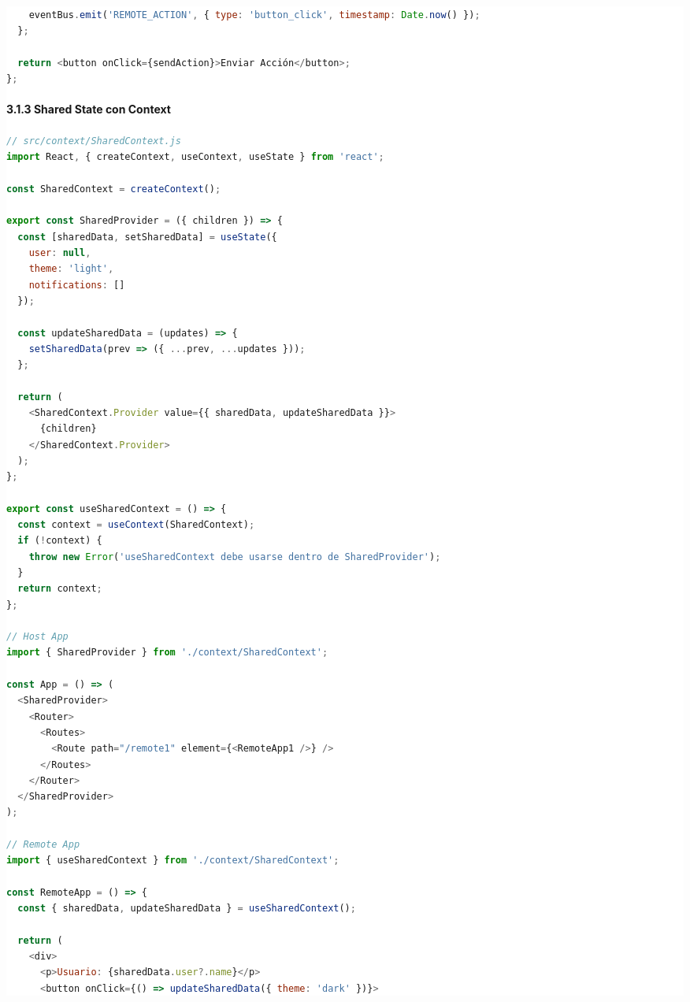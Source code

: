 ```javascript
    eventBus.emit('REMOTE_ACTION', { type: 'button_click', timestamp: Date.now() });
  };

  return <button onClick={sendAction}>Enviar Acción</button>;
};
```

#### 3.1.3 Shared State con Context

```javascript
// src/context/SharedContext.js
import React, { createContext, useContext, useState } from 'react';

const SharedContext = createContext();

export const SharedProvider = ({ children }) => {
  const [sharedData, setSharedData] = useState({
    user: null,
    theme: 'light',
    notifications: []
  });

  const updateSharedData = (updates) => {
    setSharedData(prev => ({ ...prev, ...updates }));
  };

  return (
    <SharedContext.Provider value={{ sharedData, updateSharedData }}>
      {children}
    </SharedContext.Provider>
  );
};

export const useSharedContext = () => {
  const context = useContext(SharedContext);
  if (!context) {
    throw new Error('useSharedContext debe usarse dentro de SharedProvider');
  }
  return context;
};

// Host App
import { SharedProvider } from './context/SharedContext';

const App = () => (
  <SharedProvider>
    <Router>
      <Routes>
        <Route path="/remote1" element={<RemoteApp1 />} />
      </Routes>
    </Router>
  </SharedProvider>
);

// Remote App
import { useSharedContext } from './context/SharedContext';

const RemoteApp = () => {
  const { sharedData, updateSharedData } = useSharedContext();

  return (
    <div>
      <p>Usuario: {sharedData.user?.name}</p>
      <button onClick={() => updateSharedData({ theme: 'dark' })}>
```